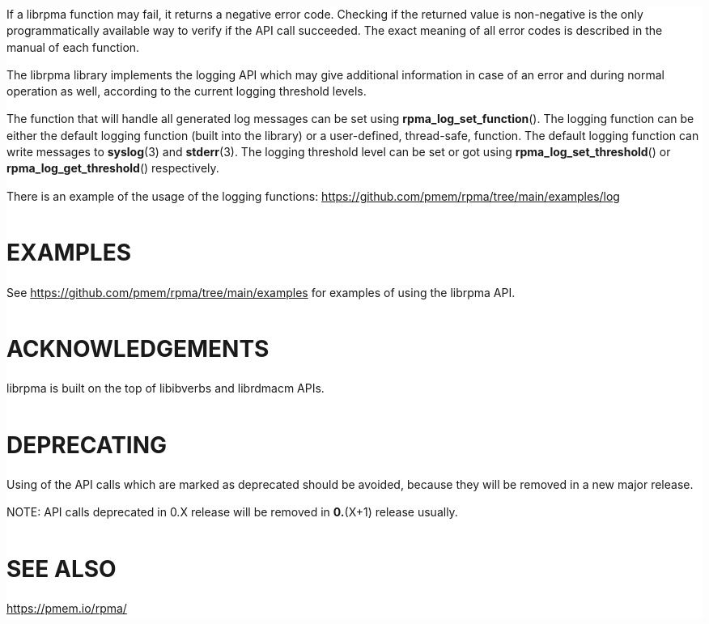 If a librpma function may fail, it returns a negative error code.
Checking if the returned value is non-negative is the only
programmatically available way to verify if the API call succeeded. The
exact meaning of all error codes is described in the manual of each
function.

The librpma library implements the logging API which may give additional
information in case of an error and during normal operation as well,
according to the current logging threshold levels.

The function that will handle all generated log messages can be set
using **rpma\_log\_set\_function**(). The logging function can be either
the default logging function (built into the library) or a user-defined,
thread-safe, function. The default logging function can write messages
to **syslog**(3) and **stderr**(3). The logging threshold level can be
set or got using **rpma\_log\_set\_threshold**() or
**rpma\_log\_get\_threshold**() respectively.

There is an example of the usage of the logging functions:
https://github.com/pmem/rpma/tree/main/examples/log

EXAMPLES
========

See https://github.com/pmem/rpma/tree/main/examples for examples of
using the librpma API.

ACKNOWLEDGEMENTS
================

librpma is built on the top of libibverbs and librdmacm APIs.

DEPRECATING
===========

Using of the API calls which are marked as deprecated should be avoided,
because they will be removed in a new major release.

NOTE: API calls deprecated in 0.X release will be removed in **0.**(X+1)
release usually.

SEE ALSO
========

https://pmem.io/rpma/
